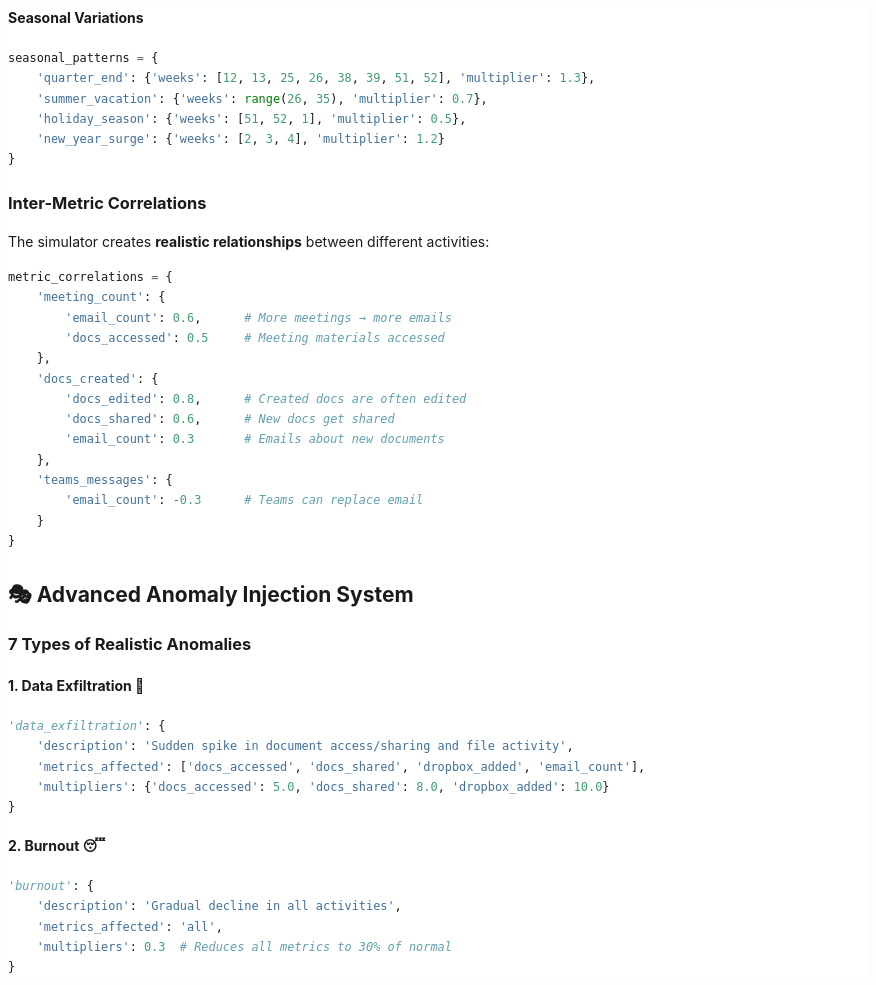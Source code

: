 #### **Seasonal Variations**
```python
seasonal_patterns = {
    'quarter_end': {'weeks': [12, 13, 25, 26, 38, 39, 51, 52], 'multiplier': 1.3},
    'summer_vacation': {'weeks': range(26, 35), 'multiplier': 0.7},
    'holiday_season': {'weeks': [51, 52, 1], 'multiplier': 0.5},
    'new_year_surge': {'weeks': [2, 3, 4], 'multiplier': 1.2}
}
```

### Inter-Metric Correlations

The simulator creates **realistic relationships** between different activities:

```python
metric_correlations = {
    'meeting_count': {
        'email_count': 0.6,      # More meetings → more emails
        'docs_accessed': 0.5     # Meeting materials accessed
    },
    'docs_created': {
        'docs_edited': 0.8,      # Created docs are often edited
        'docs_shared': 0.6,      # New docs get shared
        'email_count': 0.3       # Emails about new documents
    },
    'teams_messages': {
        'email_count': -0.3      # Teams can replace email
    }
}
```

## 🎭 Advanced Anomaly Injection System

### 7 Types of Realistic Anomalies

#### 1. **Data Exfiltration** 🚨
```python
'data_exfiltration': {
    'description': 'Sudden spike in document access/sharing and file activity',
    'metrics_affected': ['docs_accessed', 'docs_shared', 'dropbox_added', 'email_count'],
    'multipliers': {'docs_accessed': 5.0, 'docs_shared': 8.0, 'dropbox_added': 10.0}
}
```

#### 2. **Burnout** 😴
```python
'burnout': {
    'description': 'Gradual decline in all activities',
    'metrics_affected': 'all',
    'multipliers': 0.3  # Reduces all metrics to 30% of normal
}
```

